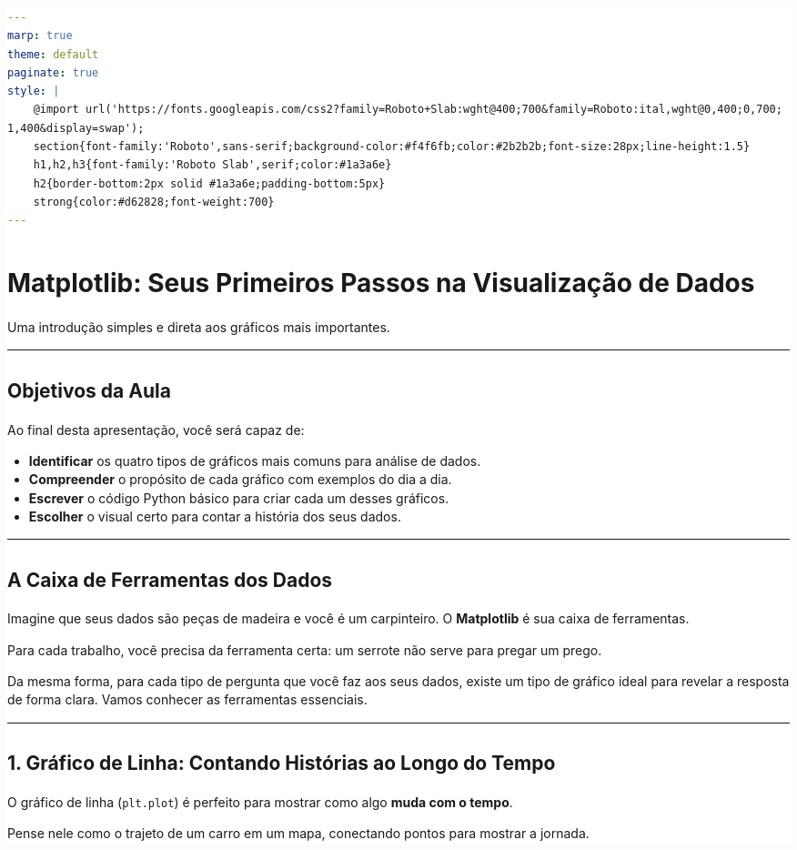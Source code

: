 ```yaml
---
marp: true
theme: default
paginate: true
style: |
    @import url('https://fonts.googleapis.com/css2?family=Roboto+Slab:wght@400;700&family=Roboto:ital,wght@0,400;0,700;1,400&display=swap');
    section{font-family:'Roboto',sans-serif;background-color:#f4f6fb;color:#2b2b2b;font-size:28px;line-height:1.5}
    h1,h2,h3{font-family:'Roboto Slab',serif;color:#1a3a6e}
    h2{border-bottom:2px solid #1a3a6e;padding-bottom:5px}
    strong{color:#d62828;font-weight:700}
---
```


# Matplotlib: Seus Primeiros Passos na Visualização de Dados

Uma introdução simples e direta aos gráficos mais importantes.

---

## Objetivos da Aula

Ao final desta apresentação, você será capaz de:

* **Identificar** os quatro tipos de gráficos mais comuns para análise de dados.
* **Compreender** o propósito de cada gráfico com exemplos do dia a dia.
* **Escrever** o código Python básico para criar cada um desses gráficos.
* **Escolher** o visual certo para contar a história dos seus dados.

---

## A Caixa de Ferramentas dos Dados

Imagine que seus dados são peças de madeira e você é um carpinteiro. O **Matplotlib** é sua caixa de ferramentas.

Para cada trabalho, você precisa da ferramenta certa: um serrote não serve para pregar um prego.

Da mesma forma, para cada tipo de pergunta que você faz aos seus dados, existe um tipo de gráfico ideal para revelar a resposta de forma clara. Vamos conhecer as ferramentas essenciais.

---

## 1. Gráfico de Linha: Contando Histórias ao Longo do Tempo

O gráfico de linha (`plt.plot`) é perfeito para mostrar como algo **muda com o tempo**.

Pense nele como o trajeto de um carro em um mapa, conectando pontos para mostrar a jornada.
